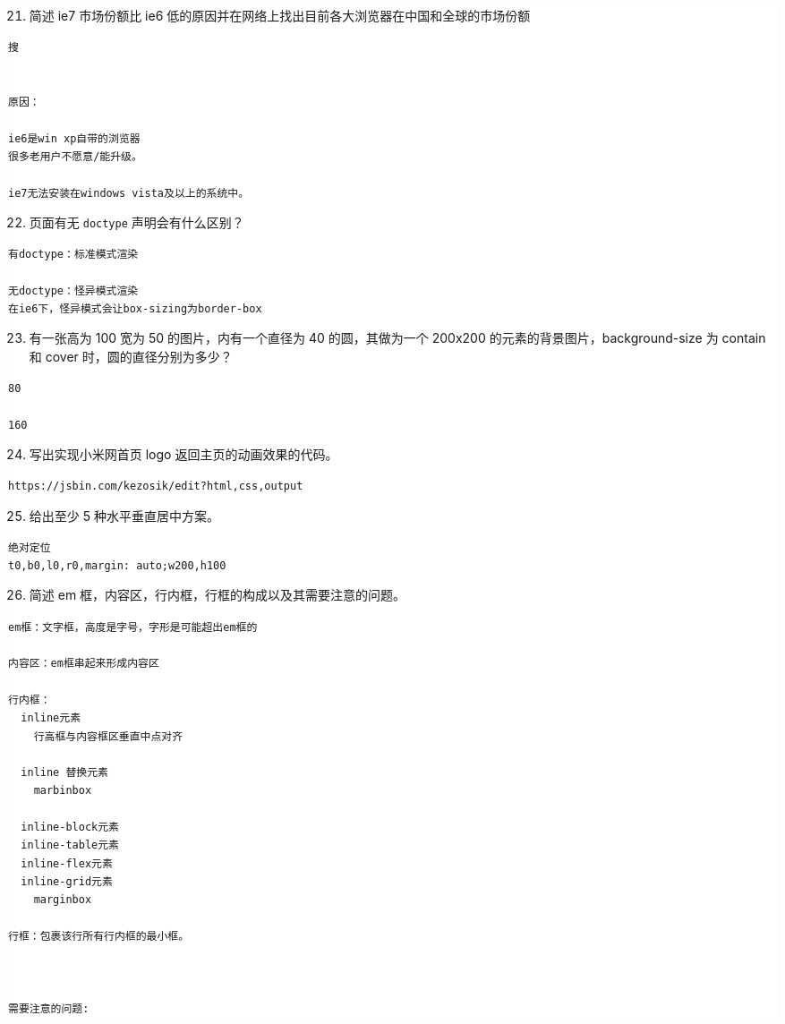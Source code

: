 21. 简述 ie7 市场份额比 ie6 低的原因并在网络上找出目前各大浏览器在中国和全球的市场份额
```
搜


原因：

ie6是win xp自带的浏览器
很多老用户不愿意/能升级。

ie7无法安装在windows vista及以上的系统中。

```

22. 页面有无 `doctype` 声明会有什么区别？
```
有doctype：标准模式渲染

无doctype：怪异模式渲染
在ie6下，怪异模式会让box-sizing为border-box

```

23. 有一张高为 100 宽为 50 的图片，内有一个直径为 40 的圆，其做为一个 200x200 的元素的背景图片，background-size 为 contain 和 cover 时，圆的直径分别为多少？
```
80

160

```

24. 写出实现小米网首页 logo 返回主页的动画效果的代码。
```
https://jsbin.com/kezosik/edit?html,css,output
```

25. 给出至少 5 种水平垂直居中方案。
```
绝对定位
t0,b0,l0,r0,margin: auto;w200,h100

```

26. 简述 em 框，内容区，行内框，行框的构成以及其需要注意的问题。
```
em框：文字框，高度是字号，字形是可能超出em框的

内容区：em框串起来形成内容区

行内框：
  inline元素
    行高框与内容框区垂直中点对齐

  inline 替换元素
    marbinbox

  inline-block元素
  inline-table元素
  inline-flex元素
  inline-grid元素
    marginbox

行框：包裹该行所有行内框的最小框。



需要注意的问题:
```